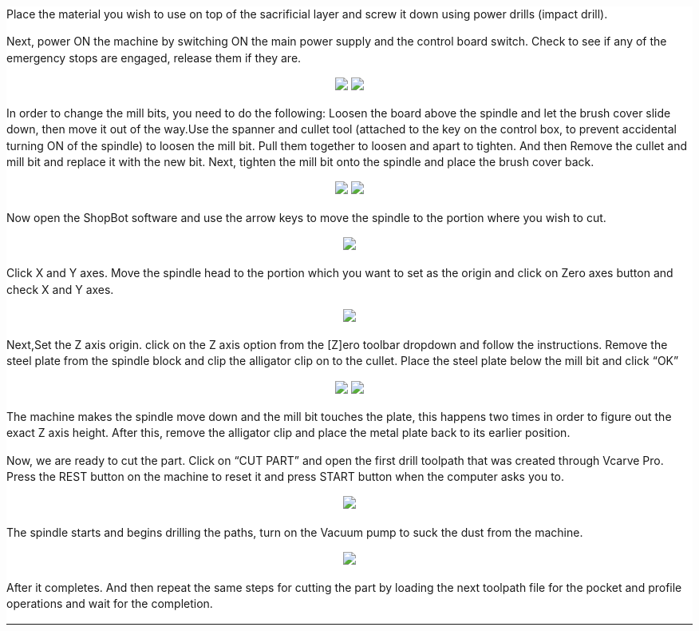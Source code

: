 Place the material you wish to use on top of the sacrificial layer and screw it down using power drills (impact drill).

Next, power ON the machine by switching ON the main power supply and the control board switch. Check to see if any of the emergency stops are engaged, release them if they are.


<center><img src="img/w7/s1.jpeg" width= "310"/> <img src="img/w7/s2.JPG" width= "280"/></center>

In order to change the mill bits, you need to do the following:
Loosen the board above the spindle and let the brush cover slide down, then move it out of the way.Use the spanner and cullet tool (attached to the key on the control box, to prevent accidental turning ON of the spindle) to loosen the mill bit. Pull them together to loosen and apart to tighten. And then Remove the cullet and mill bit and replace it with the new bit. Next, tighten the mill bit onto the spindle and place the brush cover back.

<center><img src="img/w7/bitone.jpeg" width= "300"/> <img src="img/w7/bittwo.jpeg" width= "420"/></center>


Now open the ShopBot software and use the arrow keys to move the spindle to the portion where you wish to cut.

<center><img src="img/w7/move.jpeg" width= "500"/></center>

Click X and Y axes. Move the spindle head to the portion which you want to set as the origin and click on Zero axes button and check X and Y axes.

<center><img src="img/w7/zerox.jpg" width= "180"/></center>

Next,Set the Z axis origin. click on the Z axis option from the [Z]ero toolbar dropdown and follow the instructions. Remove the steel plate from the spindle block and clip the alligator clip on to the cullet. Place the steel plate below the mill bit and click “OK”

<center><img src="img/w7/z1.jpg" width= "300"/> <img src="img/w7/zerox.jpg" width= "200"/></center>

The machine makes the spindle move down and the mill bit touches the plate, this happens two times in order to figure out the exact Z axis height. After this, remove the alligator clip and place the metal plate back to its earlier position.

Now, we are ready to cut the part. Click on “CUT PART” and open the first drill toolpath that was created through Vcarve Pro. Press the REST button on the machine to reset it and press START button when the computer asks you to. 

<center><img src="img/w7/cutting.jpeg" width= "600"/></center>

The spindle starts and begins drilling the paths, turn on the Vacuum pump to suck the dust from the machine.

<center><img src="img/w7/6.JPG" width= "300"/></center>

After it completes. And then repeat the same steps for cutting the part by loading the next toolpath file for the pocket and profile operations and wait for the completion.


----------
